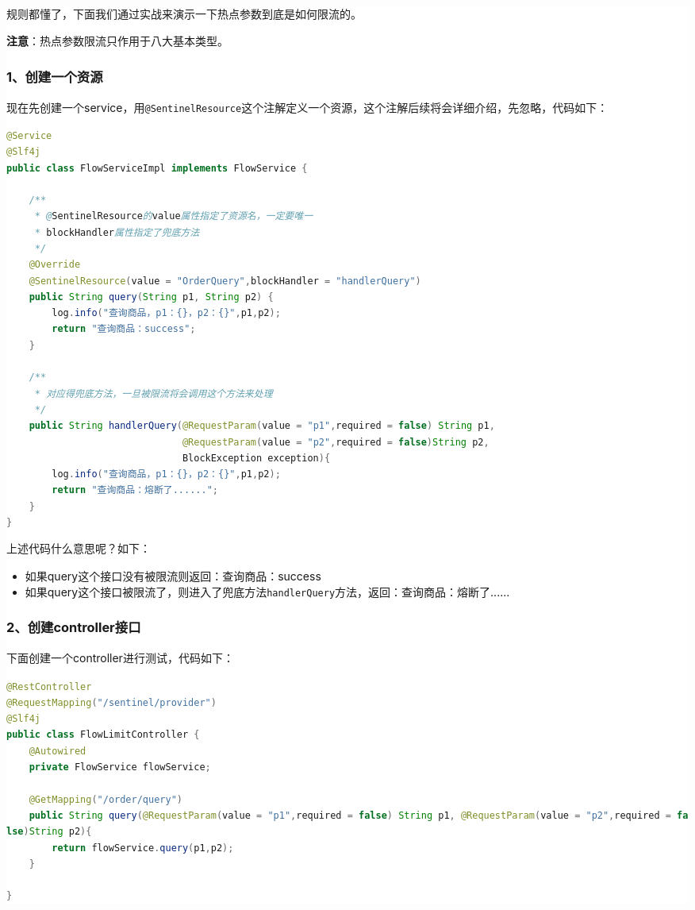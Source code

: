 规则都懂了，下面我们通过实战来演示一下热点参数到底是如何限流的。

**注意**：热点参数限流只作用于八大基本类型。

### 1、创建一个资源

现在先创建一个service，用`@SentinelResource`这个注解定义一个资源，这个注解后续将会详细介绍，先忽略，代码如下：

```java
@Service
@Slf4j
public class FlowServiceImpl implements FlowService {

    /**
     * @SentinelResource的value属性指定了资源名，一定要唯一
     * blockHandler属性指定了兜底方法
     */
    @Override
    @SentinelResource(value = "OrderQuery",blockHandler = "handlerQuery")
    public String query(String p1, String p2) {
        log.info("查询商品，p1：{}，p2：{}",p1,p2);
        return "查询商品：success";
    }

    /**
     * 对应得兜底方法，一旦被限流将会调用这个方法来处理
     */
    public String handlerQuery(@RequestParam(value = "p1",required = false) String p1,
                               @RequestParam(value = "p2",required = false)String p2,
                               BlockException exception){
        log.info("查询商品，p1：{}，p2：{}",p1,p2);
        return "查询商品：熔断了......";
    }
}
```

上述代码什么意思呢？如下：

- 如果query这个接口没有被限流则返回：查询商品：success
- 如果query这个接口被限流了，则进入了兜底方法`handlerQuery`方法，返回：查询商品：熔断了......

### 2、创建controller接口

下面创建一个controller进行测试，代码如下：

```java
@RestController
@RequestMapping("/sentinel/provider")
@Slf4j
public class FlowLimitController {
    @Autowired
    private FlowService flowService;

    @GetMapping("/order/query")
    public String query(@RequestParam(value = "p1",required = false) String p1, @RequestParam(value = "p2",required = false)String p2){
        return flowService.query(p1,p2);
    }

}
```

